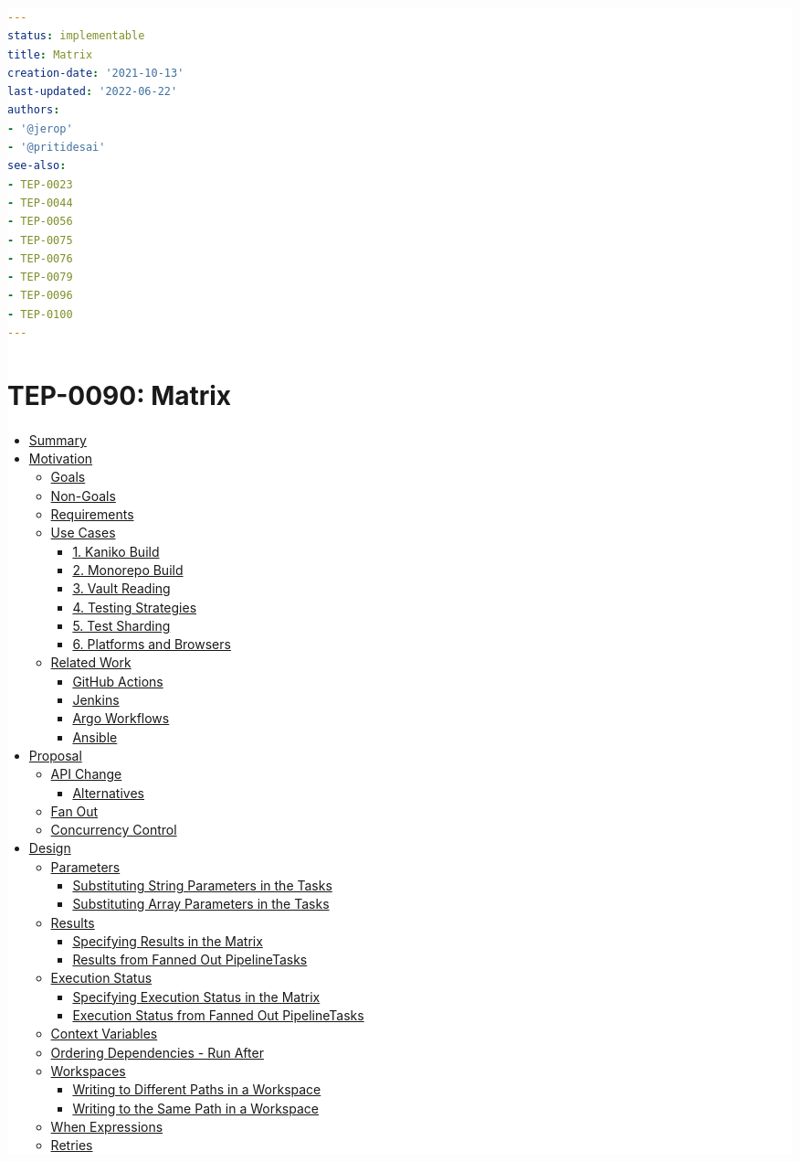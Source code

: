 ```yaml
---
status: implementable
title: Matrix
creation-date: '2021-10-13'
last-updated: '2022-06-22'
authors:
- '@jerop'
- '@pritidesai'
see-also:
- TEP-0023
- TEP-0044
- TEP-0056
- TEP-0075
- TEP-0076
- TEP-0079
- TEP-0096
- TEP-0100
---
```


# TEP-0090: Matrix


- [Summary](#summary)
- [Motivation](#motivation)
  - [Goals](#goals)
  - [Non-Goals](#non-goals)
  - [Requirements](#requirements)
  - [Use Cases](#use-cases)
    - [1. Kaniko Build](#1-kaniko-build)
    - [2. Monorepo Build](#2-monorepo-build)
    - [3. Vault Reading](#3-vault-reading)
    - [4. Testing Strategies](#4-testing-strategies)
    - [5. Test Sharding](#5-test-sharding)
    - [6. Platforms and Browsers](#6-platforms-and-browsers)
  - [Related Work](#related-work)
    - [GitHub Actions](#github-actions)
    - [Jenkins](#jenkins)
    - [Argo Workflows](#argo-workflows)
    - [Ansible](#ansible)
- [Proposal](#proposal)
  - [API Change](#api-change)
      - [Alternatives](#alternatives)
  - [Fan Out](#fan-out)
  - [Concurrency Control](#concurrency-control)
- [Design](#design)
  - [Parameters](#parameters)
    - [Substituting String Parameters in the Tasks](#substituting-string-parameters-in-the-tasks)
    - [Substituting Array Parameters in the Tasks](#substituting-array-parameters-in-the-tasks)
  - [Results](#results)
    - [Specifying Results in the Matrix](#specifying-results-in-the-matrix)
    - [Results from Fanned Out PipelineTasks](#results-from-fanned-out-pipelinetasks)
  - [Execution Status](#execution-status)
    - [Specifying Execution Status in the Matrix](#specifying-execution-status-in-the-matrix)
    - [Execution Status from Fanned Out PipelineTasks](#execution-status-from-fanned-out-pipelinetasks)
  - [Context Variables](#context-variables)
  - [Ordering Dependencies - Run After](#ordering-dependencies---run-after)
  - [Workspaces](#workspaces)
    - [Writing to Different Paths in a Workspace](#writing-to-different-paths-in-a-workspace)
    - [Writing to the Same Path in a Workspace](#writing-to-the-same-path-in-a-workspace)
  - [When Expressions](#when-expressions)
  - [Retries](#retries)